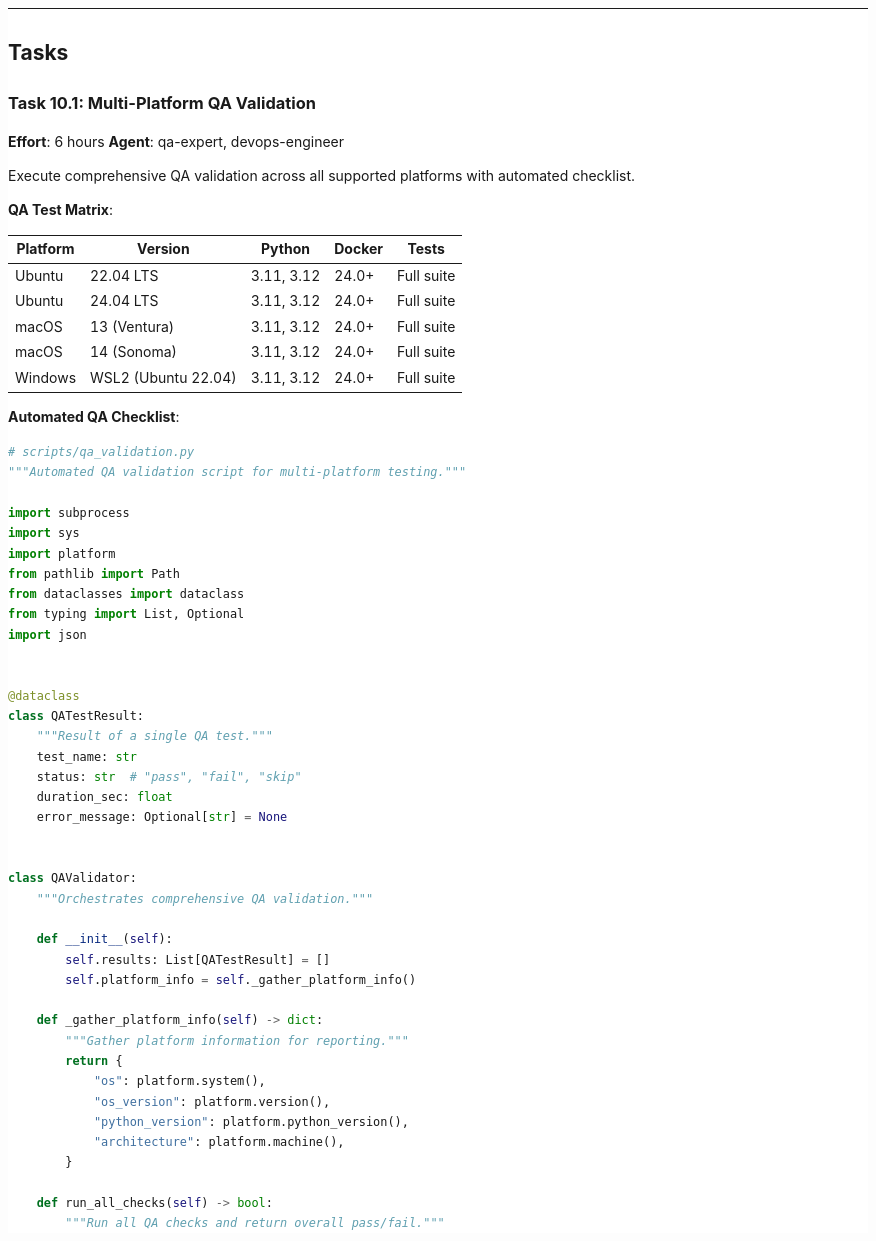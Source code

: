 ______________________________________________________________________

## Tasks

### Task 10.1: Multi-Platform QA Validation

**Effort**: 6 hours **Agent**: qa-expert, devops-engineer

Execute comprehensive QA validation across all supported platforms with automated checklist.

**QA Test Matrix**:

| Platform | Version             | Python     | Docker | Tests      |
| -------- | ------------------- | ---------- | ------ | ---------- |
| Ubuntu   | 22.04 LTS           | 3.11, 3.12 | 24.0+  | Full suite |
| Ubuntu   | 24.04 LTS           | 3.11, 3.12 | 24.0+  | Full suite |
| macOS    | 13 (Ventura)        | 3.11, 3.12 | 24.0+  | Full suite |
| macOS    | 14 (Sonoma)         | 3.11, 3.12 | 24.0+  | Full suite |
| Windows  | WSL2 (Ubuntu 22.04) | 3.11, 3.12 | 24.0+  | Full suite |

**Automated QA Checklist**:

```python
# scripts/qa_validation.py
"""Automated QA validation script for multi-platform testing."""

import subprocess
import sys
import platform
from pathlib import Path
from dataclasses import dataclass
from typing import List, Optional
import json


@dataclass
class QATestResult:
    """Result of a single QA test."""
    test_name: str
    status: str  # "pass", "fail", "skip"
    duration_sec: float
    error_message: Optional[str] = None


class QAValidator:
    """Orchestrates comprehensive QA validation."""

    def __init__(self):
        self.results: List[QATestResult] = []
        self.platform_info = self._gather_platform_info()

    def _gather_platform_info(self) -> dict:
        """Gather platform information for reporting."""
        return {
            "os": platform.system(),
            "os_version": platform.version(),
            "python_version": platform.python_version(),
            "architecture": platform.machine(),
        }

    def run_all_checks(self) -> bool:
        """Run all QA checks and return overall pass/fail."""
```